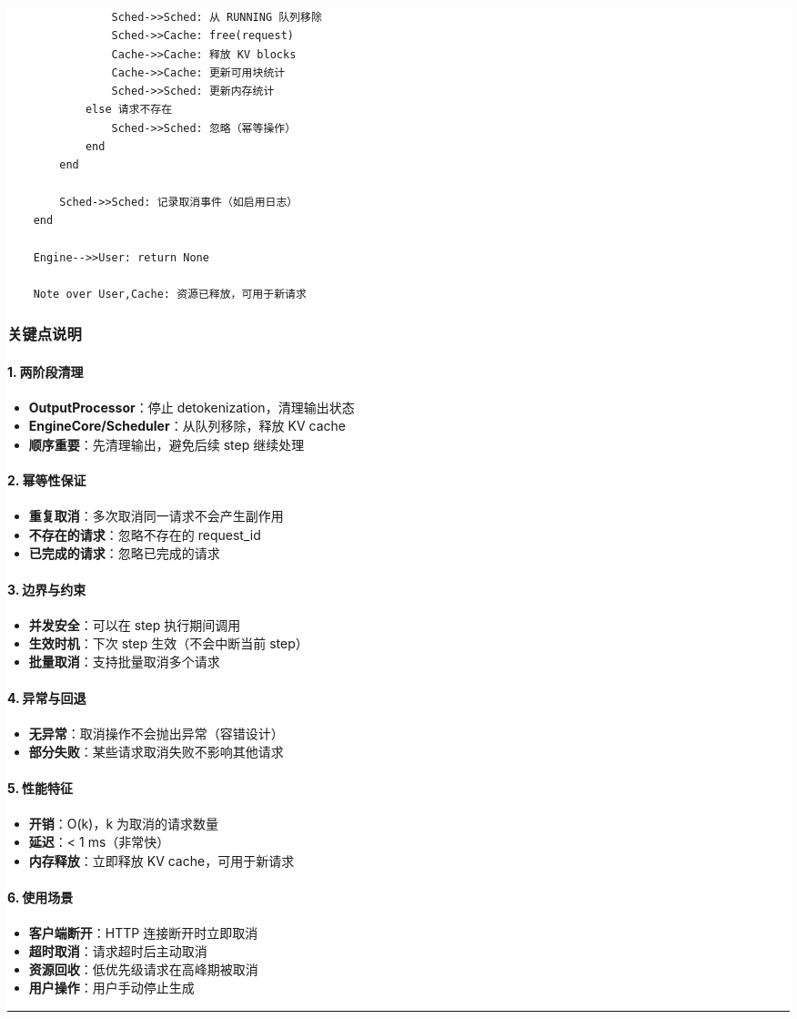 ```mermaid
                Sched->>Sched: 从 RUNNING 队列移除
                Sched->>Cache: free(request)
                Cache->>Cache: 释放 KV blocks
                Cache->>Cache: 更新可用块统计
                Sched->>Sched: 更新内存统计
            else 请求不存在
                Sched->>Sched: 忽略（幂等操作）
            end
        end
        
        Sched->>Sched: 记录取消事件（如启用日志）
    end
    
    Engine-->>User: return None
    
    Note over User,Cache: 资源已释放，可用于新请求
```

### 关键点说明

#### 1. 两阶段清理

- **OutputProcessor**：停止 detokenization，清理输出状态
- **EngineCore/Scheduler**：从队列移除，释放 KV cache
- **顺序重要**：先清理输出，避免后续 step 继续处理

#### 2. 幂等性保证

- **重复取消**：多次取消同一请求不会产生副作用
- **不存在的请求**：忽略不存在的 request_id
- **已完成的请求**：忽略已完成的请求

#### 3. 边界与约束

- **并发安全**：可以在 step 执行期间调用
- **生效时机**：下次 step 生效（不会中断当前 step）
- **批量取消**：支持批量取消多个请求

#### 4. 异常与回退

- **无异常**：取消操作不会抛出异常（容错设计）
- **部分失败**：某些请求取消失败不影响其他请求

#### 5. 性能特征

- **开销**：O(k)，k 为取消的请求数量
- **延迟**：< 1 ms（非常快）
- **内存释放**：立即释放 KV cache，可用于新请求

#### 6. 使用场景

- **客户端断开**：HTTP 连接断开时立即取消
- **超时取消**：请求超时后主动取消
- **资源回收**：低优先级请求在高峰期被取消
- **用户操作**：用户手动停止生成

---